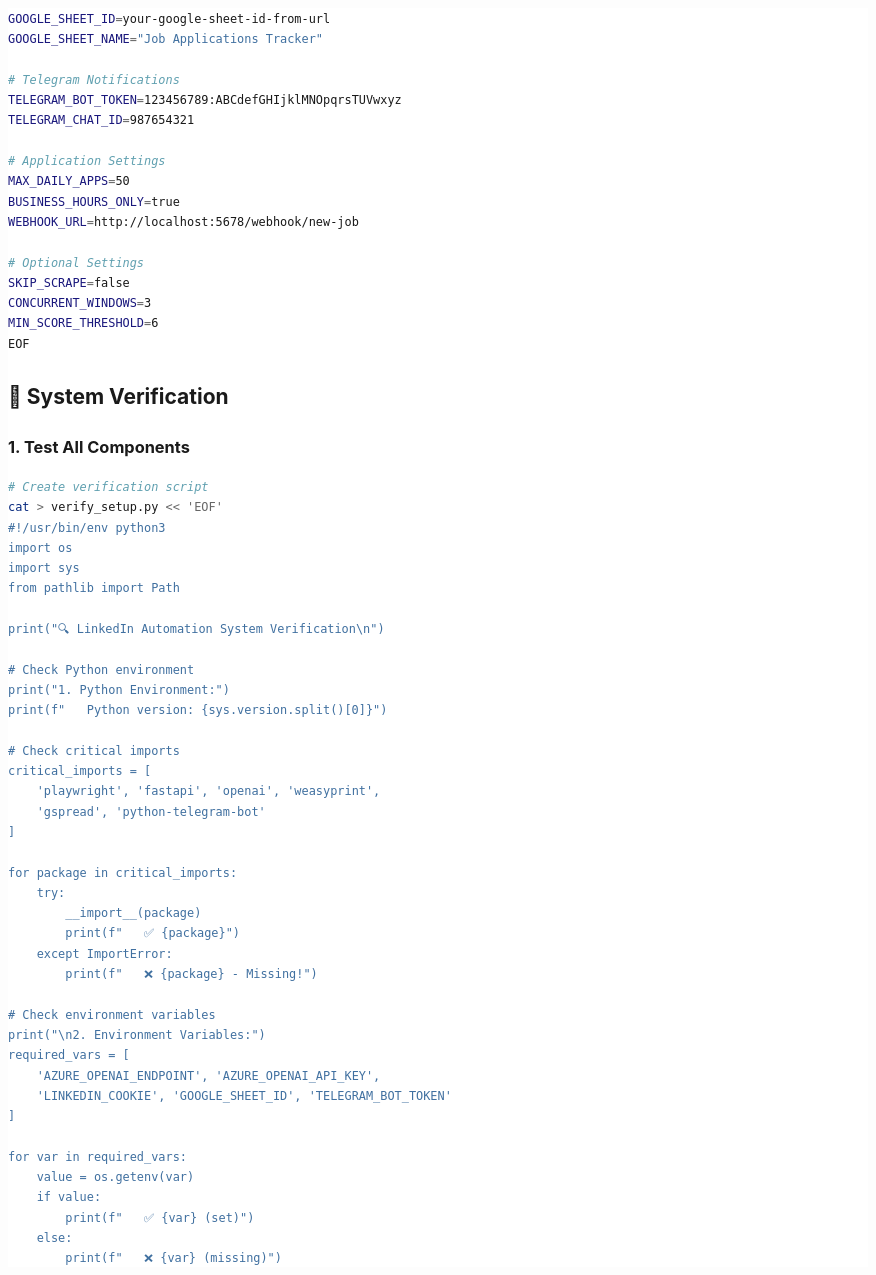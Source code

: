```bash
GOOGLE_SHEET_ID=your-google-sheet-id-from-url
GOOGLE_SHEET_NAME="Job Applications Tracker"

# Telegram Notifications
TELEGRAM_BOT_TOKEN=123456789:ABCdefGHIjklMNOpqrsTUVwxyz
TELEGRAM_CHAT_ID=987654321

# Application Settings
MAX_DAILY_APPS=50
BUSINESS_HOURS_ONLY=true
WEBHOOK_URL=http://localhost:5678/webhook/new-job

# Optional Settings
SKIP_SCRAPE=false
CONCURRENT_WINDOWS=3
MIN_SCORE_THRESHOLD=6
EOF
```

## 🧪 System Verification

### 1. **Test All Components**

```bash
# Create verification script
cat > verify_setup.py << 'EOF'
#!/usr/bin/env python3
import os
import sys
from pathlib import Path

print("🔍 LinkedIn Automation System Verification\n")

# Check Python environment
print("1. Python Environment:")
print(f"   Python version: {sys.version.split()[0]}")

# Check critical imports
critical_imports = [
    'playwright', 'fastapi', 'openai', 'weasyprint', 
    'gspread', 'python-telegram-bot'
]

for package in critical_imports:
    try:
        __import__(package)
        print(f"   ✅ {package}")
    except ImportError:
        print(f"   ❌ {package} - Missing!")

# Check environment variables
print("\n2. Environment Variables:")
required_vars = [
    'AZURE_OPENAI_ENDPOINT', 'AZURE_OPENAI_API_KEY',
    'LINKEDIN_COOKIE', 'GOOGLE_SHEET_ID', 'TELEGRAM_BOT_TOKEN'
]

for var in required_vars:
    value = os.getenv(var)
    if value:
        print(f"   ✅ {var} (set)")
    else:
        print(f"   ❌ {var} (missing)")
```